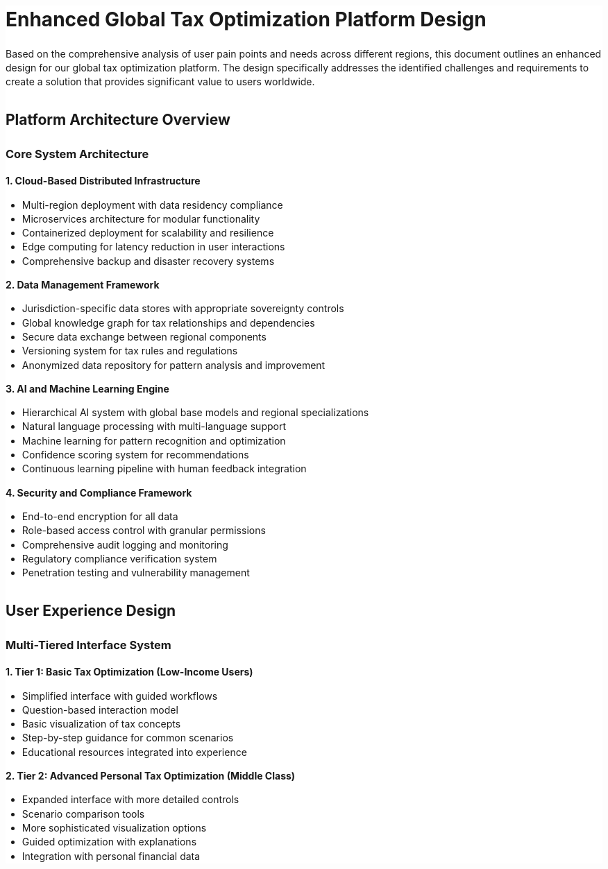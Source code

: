 # Enhanced Global Tax Optimization Platform Design

Based on the comprehensive analysis of user pain points and needs across different regions, this document outlines an enhanced design for our global tax optimization platform. The design specifically addresses the identified challenges and requirements to create a solution that provides significant value to users worldwide.

## Platform Architecture Overview

### Core System Architecture

**1. Cloud-Based Distributed Infrastructure**
- Multi-region deployment with data residency compliance
- Microservices architecture for modular functionality
- Containerized deployment for scalability and resilience
- Edge computing for latency reduction in user interactions
- Comprehensive backup and disaster recovery systems

**2. Data Management Framework**
- Jurisdiction-specific data stores with appropriate sovereignty controls
- Global knowledge graph for tax relationships and dependencies
- Secure data exchange between regional components
- Versioning system for tax rules and regulations
- Anonymized data repository for pattern analysis and improvement

**3. AI and Machine Learning Engine**
- Hierarchical AI system with global base models and regional specializations
- Natural language processing with multi-language support
- Machine learning for pattern recognition and optimization
- Confidence scoring system for recommendations
- Continuous learning pipeline with human feedback integration

**4. Security and Compliance Framework**
- End-to-end encryption for all data
- Role-based access control with granular permissions
- Comprehensive audit logging and monitoring
- Regulatory compliance verification system
- Penetration testing and vulnerability management

## User Experience Design

### Multi-Tiered Interface System

**1. Tier 1: Basic Tax Optimization (Low-Income Users)**
- Simplified interface with guided workflows
- Question-based interaction model
- Basic visualization of tax concepts
- Step-by-step guidance for common scenarios
- Educational resources integrated into experience

**2. Tier 2: Advanced Personal Tax Optimization (Middle Class)**
- Expanded interface with more detailed controls
- Scenario comparison tools
- More sophisticated visualization options
- Guided optimization with explanations
- Integration with personal financial data
